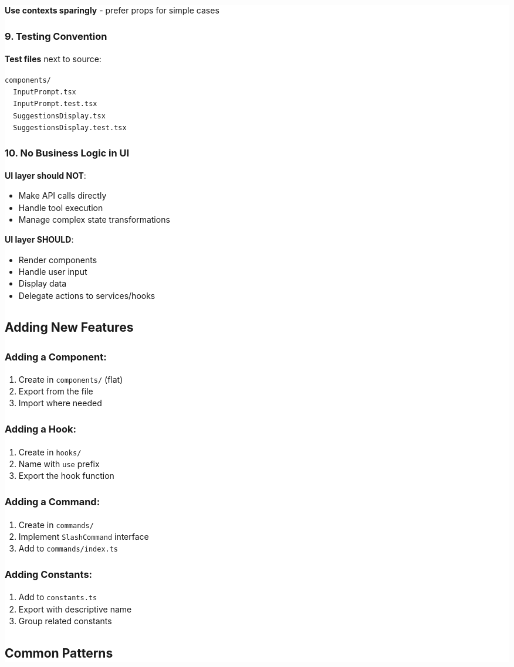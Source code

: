 **Use contexts sparingly** - prefer props for simple cases

### 9. Testing Convention

**Test files** next to source:
```
components/
  InputPrompt.tsx
  InputPrompt.test.tsx
  SuggestionsDisplay.tsx
  SuggestionsDisplay.test.tsx
```

### 10. No Business Logic in UI

**UI layer should NOT**:
- Make API calls directly
- Handle tool execution
- Manage complex state transformations

**UI layer SHOULD**:
- Render components
- Handle user input
- Display data
- Delegate actions to services/hooks

## Adding New Features

### Adding a Component:
1. Create in `components/` (flat)
2. Export from the file
3. Import where needed

### Adding a Hook:
1. Create in `hooks/`
2. Name with `use` prefix
3. Export the hook function

### Adding a Command:
1. Create in `commands/`
2. Implement `SlashCommand` interface
3. Add to `commands/index.ts`

### Adding Constants:
1. Add to `constants.ts`
2. Export with descriptive name
3. Group related constants

## Common Patterns

